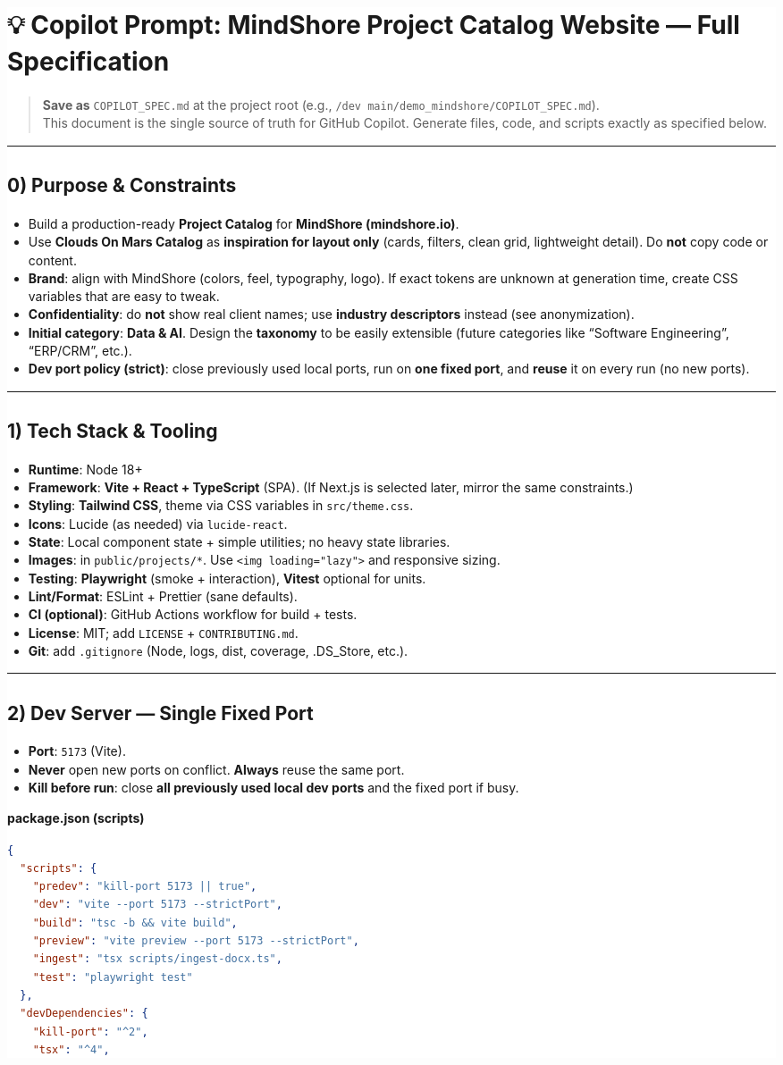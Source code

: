 # 💡 Copilot Prompt: MindShore Project Catalog Website — Full Specification

> **Save as** `COPILOT_SPEC.md` at the project root (e.g., `/dev main/demo_mindshore/COPILOT_SPEC.md`).  
> This document is the single source of truth for GitHub Copilot. Generate files, code, and scripts exactly as specified below.

---

## 0) Purpose & Constraints

- Build a production-ready **Project Catalog** for **MindShore (mindshore.io)**.  
- Use **Clouds On Mars Catalog** as **inspiration for layout only** (cards, filters, clean grid, lightweight detail). Do **not** copy code or content.  
- **Brand**: align with MindShore (colors, feel, typography, logo). If exact tokens are unknown at generation time, create CSS variables that are easy to tweak.  
- **Confidentiality**: do **not** show real client names; use **industry descriptors** instead (see anonymization).  
- **Initial category**: **Data & AI**. Design the **taxonomy** to be easily extensible (future categories like “Software Engineering”, “ERP/CRM”, etc.).  
- **Dev port policy (strict)**: close previously used local ports, run on **one fixed port**, and **reuse** it on every run (no new ports).

---

## 1) Tech Stack & Tooling

- **Runtime**: Node 18+
- **Framework**: **Vite + React + TypeScript** (SPA). (If Next.js is selected later, mirror the same constraints.)
- **Styling**: **Tailwind CSS**, theme via CSS variables in `src/theme.css`.
- **Icons**: Lucide (as needed) via `lucide-react`.
- **State**: Local component state + simple utilities; no heavy state libraries.
- **Images**: in `public/projects/*`. Use `<img loading="lazy">` and responsive sizing.
- **Testing**: **Playwright** (smoke + interaction), **Vitest** optional for units.
- **Lint/Format**: ESLint + Prettier (sane defaults).
- **CI (optional)**: GitHub Actions workflow for build + tests.
- **License**: MIT; add `LICENSE` + `CONTRIBUTING.md`.
- **Git**: add `.gitignore` (Node, logs, dist, coverage, .DS_Store, etc.).

---

## 2) Dev Server — Single Fixed Port

- **Port**: `5173` (Vite).  
- **Never** open new ports on conflict. **Always** reuse the same port.  
- **Kill before run**: close **all previously used local dev ports** and the fixed port if busy.

**package.json (scripts)**
```json
{
  "scripts": {
    "predev": "kill-port 5173 || true",
    "dev": "vite --port 5173 --strictPort",
    "build": "tsc -b && vite build",
    "preview": "vite preview --port 5173 --strictPort",
    "ingest": "tsx scripts/ingest-docx.ts",
    "test": "playwright test"
  },
  "devDependencies": {
    "kill-port": "^2",
    "tsx": "^4",
```